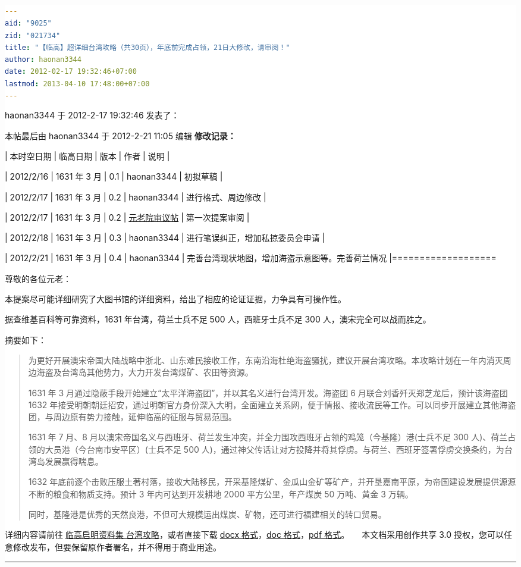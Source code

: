 ```yaml
---
aid: "9025"
zid: "021734"
title: "【临高】超详细台湾攻略（共30页），年底前完成占领，21日大修改，请审阅！"
author: haonan3344
date: 2012-02-17 19:32:46+07:00
lastmod: 2013-04-10 17:48:00+07:00
---
```


haonan3344 于 2012-2-17 19:32:46 发表了：

本帖最后由 haonan3344 于 2012-2-21 11:05 编辑 **修改记录：**

| 本时空日期 | 临高日期 | 版本 | 作者 | 说明 |

| 2012/2/16 | 1631 年 3 月 | 0.1 | haonan3344 | 初拟草稿 |

| 2012/2/17 | 1631 年 3 月 | 0.2 | haonan3344 | 进行格式、周边修改 |

| 2012/2/17 | 1631 年 3 月 | 0.2 | [元老院审议帖](http://bbs.cctvdream.com.cn/forum.php?mod=viewthread&tid=21734) | 第一次提案审阅 |

| 2012/2/18 | 1631 年 3 月 | 0.3 | haonan3344 | 进行笔误纠正，增加私掠委员会申请 |

| 2012/2/21 | 1631 年 3 月 | 0.4 | haonan3344 | 完善台湾现状地图，增加海盗示意图等。完善荷兰情况 |===================

尊敬的各位元老：

本提案尽可能详细研究了大图书馆的详细资料，给出了相应的论证证据，力争具有可操作性。

据查维基百科等可靠资料，1631 年台湾，荷兰士兵不足 500 人，西班牙士兵不足 300 人，澳宋完全可以战而胜之。

摘要如下：

> 为更好开展澳宋帝国大陆战略中浙北、山东难民接收工作，东南沿海杜绝海盗骚扰，建议开展台湾攻略。本攻略计划在一年内消灭周边海盗及台湾岛其他势力，大力开发台湾煤矿、农田等资源。
>
> 1631 年 3 月通过隐蔽手段开始建立“太平洋海盗团”，并以其名义进行台湾开发。海盗团 6 月联合刘香歼灭郑芝龙后，预计该海盗团 1632 年接受明朝朝廷招安，通过明朝官方身份深入大明，全面建立关系网，便于情报、接收流民等工作。可以同步开展建立其他海盗团，与周边原有势力接触，延伸临高的征服与贸易范围。
>
> 1631 年 7 月、8 月以澳宋帝国名义与西班牙、荷兰发生冲突，并全力围攻西班牙占领的鸡笼（今基隆）港(士兵不足 300 人)、荷兰占领的大员港（今台南市安平区）(士兵不足 500 人)，通过神父传话让对方投降并将其俘虏。与荷兰、西班牙签署俘虏交换条约，为台湾岛发展赢得喘息。
>
> 1632 年底前逐个击败压服土著村落，接收大陆移民，开采基隆煤矿、金瓜山金矿等矿产，并开垦嘉南平原，为帝国建设发展提供源源不断的粮食和物质支持。预计 3 年内可达到开发耕地 2000 平方公里，年产煤炭 50 万吨、黄金 3 万辆。
>
> 同时，基隆港是优秀的天然良港，不但可大规模运出煤炭、矿物，还可进行福建相关的转口贸易。

详细内容请前往 [临高启明资料集 台湾攻略](http://lingaoqiming.googlecode.com/svn/trunk/%E5%88%86%E6%9E%90/%E5%8F%B0%E6%B9%BE%E6%94%BB%E7%95%A5/)，或者直接下载 [docx 格式](http://lingaoqiming.googlecode.com/svn/trunk/%e5%88%86%e6%9e%90/%e5%8f%b0%e6%b9%be%e6%94%bb%e7%95%a5/%e5%8f%b0%e6%b9%be%e6%94%bb%e7%95%a5.docx)，[doc 格式](<http://lingaoqiming.googlecode.com/svn/trunk/%e5%88%86%e6%9e%90/%e5%8f%b0%e6%b9%be%e6%94%bb%e7%95%a5/%e5%85%b6%e5%ae%83%e6%a0%bc%e5%bc%8f(doc%e3%80%81pdf%e7%ad%89)/%e5%8f%b0%e6%b9%be%e6%94%bb%e7%95%a5.doc>)，[pdf 格式](<http://lingaoqiming.googlecode.com/svn/trunk/%e5%88%86%e6%9e%90/%e5%8f%b0%e6%b9%be%e6%94%bb%e7%95%a5/%e5%85%b6%e5%ae%83%e6%a0%bc%e5%bc%8f(doc%e3%80%81pdf%e7%ad%89)/%e5%8f%b0%e6%b9%be%e6%94%bb%e7%95%a5.pdf>)。　　本文档采用创作共享 3.0 授权，您可以任意修改发布，但要保留原作者署名，并不得用于商业用途。

---